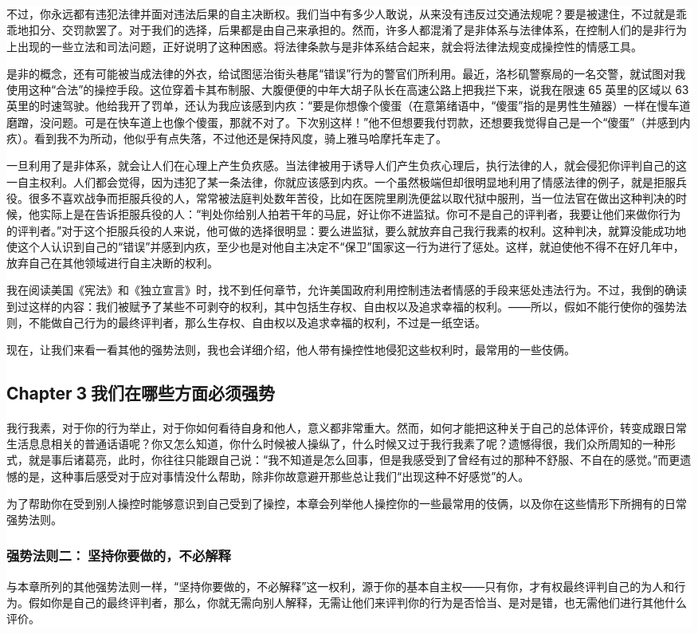 不过，你永远都有违犯法律并面对违法后果的自主决断权。我们当中有多少人敢说，从来没有违反过交通法规呢？要是被逮住，不过就是乖乖地扣分、交罚款罢了。对于我们的选择，后果都是由自己来承担的。然而，许多人都混淆了是非体系与法律体系，在控制人们的是非行为上出现的一些立法和司法问题，正好说明了这种困惑。将法律条款与是非体系结合起来，就会将法律法规变成操控性的情感工具。

是非的概念，还有可能被当成法律的外衣，给试图惩治街头巷尾“错误”行为的警官们所利用。最近，洛杉矶警察局的一名交警，就试图对我使用这种“合法”的操控手段。这位穿着卡其布制服、大腹便便的中年大胡子队长在高速公路上把我拦下来，说我在限速 65 英里的区域以 63 英里的时速驾驶。他给我开了罚单，还认为我应该感到内疚：“要是你想像个傻蛋（在意第绪语中，“傻蛋”指的是男性生殖器）一样在慢车道磨蹭，没问题。可是在快车道上也像个傻蛋，那就不对了。下次别这样！”他不但想要我付罚款，还想要我觉得自己是一个“傻蛋”（并感到内疚）。看到我不为所动，他似乎有点失落，不过他还是保持风度，骑上雅马哈摩托车走了。

一旦利用了是非体系，就会让人们在心理上产生负疚感。当法律被用于诱导人们产生负疚心理后，执行法律的人，就会侵犯你评判自己的这一自主权利。人们都会觉得，因为违犯了某一条法律，你就应该感到内疚。一个虽然极端但却很明显地利用了情感法律的例子，就是拒服兵役。很多不喜欢战争而拒服兵役的人，常常被法庭判处数年苦役，比如在医院里刷洗便盆以取代狱中服刑，当一位法官在做出这种判决的时候，他实际上是在告诉拒服兵役的人：“判处你给别人拍若干年的马屁，好让你不进监狱。你可不是自己的评判者，我要让他们来做你行为的评判者。”对于这个拒服兵役的人来说，他可做的选择很明显：要么进监狱，要么就放弃自己我行我素的权利。这种判决，就算没能成功地使这个人认识到自己的“错误”并感到内疚，至少也是对他自主决定不“保卫”国家这一行为进行了惩处。这样，就迫使他不得不在好几年中，放弃自己在其他领域进行自主决断的权利。

我在阅读美国《宪法》和《独立宣言》时，找不到任何章节，允许美国政府利用控制违法者情感的手段来惩处违法行为。不过，我倒的确读到过这样的内容：我们被赋予了某些不可剥夺的权利，其中包括生存权、自由权以及追求幸福的权利。——所以，假如不能行使你的强势法则，不能做自己行为的最终评判者，那么生存权、自由权以及追求幸福的权利，不过是一纸空话。

现在，让我们来看一看其他的强势法则，我也会详细介绍，他人带有操控性地侵犯这些权利时，最常用的一些伎俩。

## Chapter 3 我们在哪些方面必须强势

我行我素，对于你的行为举止，对于你如何看待自身和他人，意义都非常重大。然而，如何才能把这种关于自己的总体评价，转变成跟日常生活息息相关的普通话语呢？你又怎么知道，你什么时候被人操纵了，什么时候又过于我行我素了呢？遗憾得很，我们众所周知的一种形式，就是事后诸葛亮，此时，你往往只能跟自己说：“我不知道是怎么回事，但是我感受到了曾经有过的那种不舒服、不自在的感觉。”而更遗憾的是，这种事后感受对于应对事情没什么帮助，除非你故意避开那些总让我们“出现这种不好感觉”的人。

为了帮助你在受到别人操控时能够意识到自己受到了操控，本章会列举他人操控你的一些最常用的伎俩，以及你在这些情形下所拥有的日常强势法则。

### 强势法则二： 坚持你要做的，不必解释

与本章所列的其他强势法则一样，“坚持你要做的，不必解释”这一权利，源于你的基本自主权——只有你，才有权最终评判自己的为人和行为。假如你是自己的最终评判者，那么，你就无需向别人解释，无需让他们来评判你的行为是否恰当、是对是错，也无需他们进行其他什么评价。

